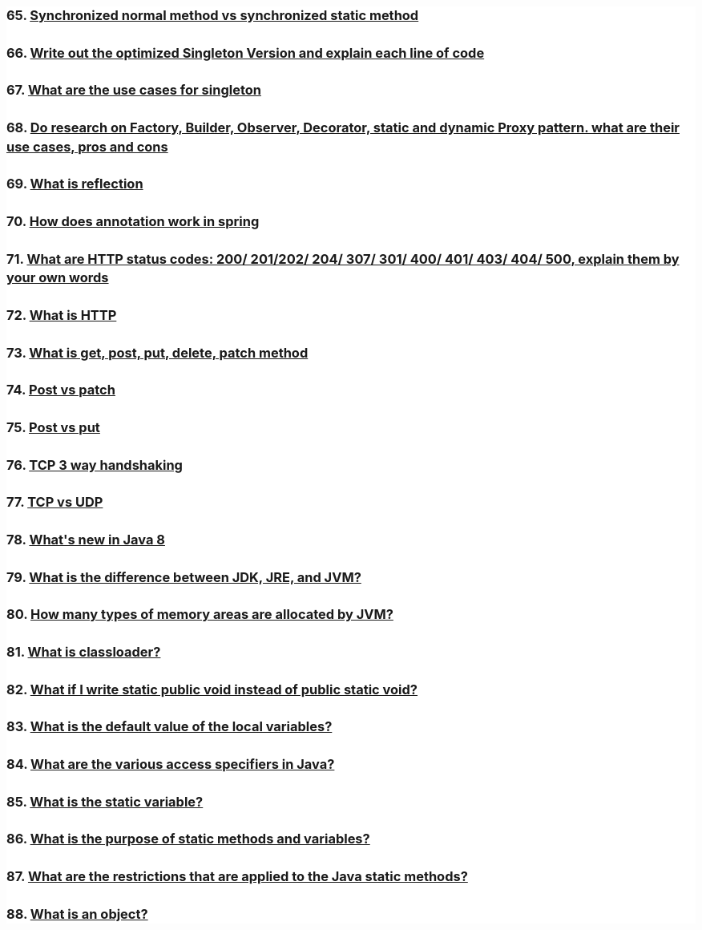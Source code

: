 ### 65. [Synchronized normal method vs synchronized static method](#synchronized-normal-method-vs-synchronized-static-method)
### 66. [Write out the optimized Singleton Version and explain each line of code](#write-out-the-optimized-singleton-version-and-explain-each-line-of-code)
### 67. [What are the use cases for singleton](#what-are-the-use-cases-for-singleton)
### 68. [Do research on Factory, Builder, Observer, Decorator, static and dynamic Proxy pattern. what are their use cases, pros and cons](#do-research-on-factory-builder-observer-decorator-static-and-dynamic-proxy-pattern-what-are-their-use-cases-pros-and-cons)
### 69. [What is reflection](#what-is-reflection)
### 70. [How does annotation work in spring](#how-does-annotation-work-in-spring)
### 71. [What are HTTP status codes: 200/ 201/202/ 204/ 307/ 301/ 400/ 401/ 403/ 404/ 500, explain them by your own words](#what-are-http-status-codes-200--201202-204-307-301-400-401-403-404-500-explain-them-by-your-own-words)
### 72. [What is HTTP](#what-is-http)
### 73. [What is get, post, put, delete, patch method](#what-is-get-post-put-delete-patch-method)
### 74. [Post vs patch](#post-vs-patch)
### 75. [Post vs put](#post-vs-put)
### 76. [TCP 3 way handshaking](#tcp-3-way-handshaking)
### 77. [TCP vs UDP](#tcp-vs-udp)
### 78. [What's new in Java 8](#whats-new-in-java-8)
### 79. [What is the difference between JDK, JRE, and JVM?](#difference-between-jdk-jre-and-jvm)
### 80. [How many types of memory areas are allocated by JVM?](#types-of-memory-areas-allocated-by-jvm)
### 81. [What is classloader?](#classloader)
### 82. [What if I write static public void instead of public static void?](#static-public-void-vs-public-static-void)
### 83. [What is the default value of the local variables?](#default-value-of-local-variables)
### 84. [What are the various access specifiers in Java?](#various-access-specifiers-in-java)
### 85. [What is the static variable?](#static-variable)
### 86. [What is the purpose of static methods and variables?](#purpose-of-static-methods-and-variables)
### 87. [What are the restrictions that are applied to the Java static methods?](#restrictions-on-java-static-methods)
### 88. [What is an object?](#what-is-an-object)